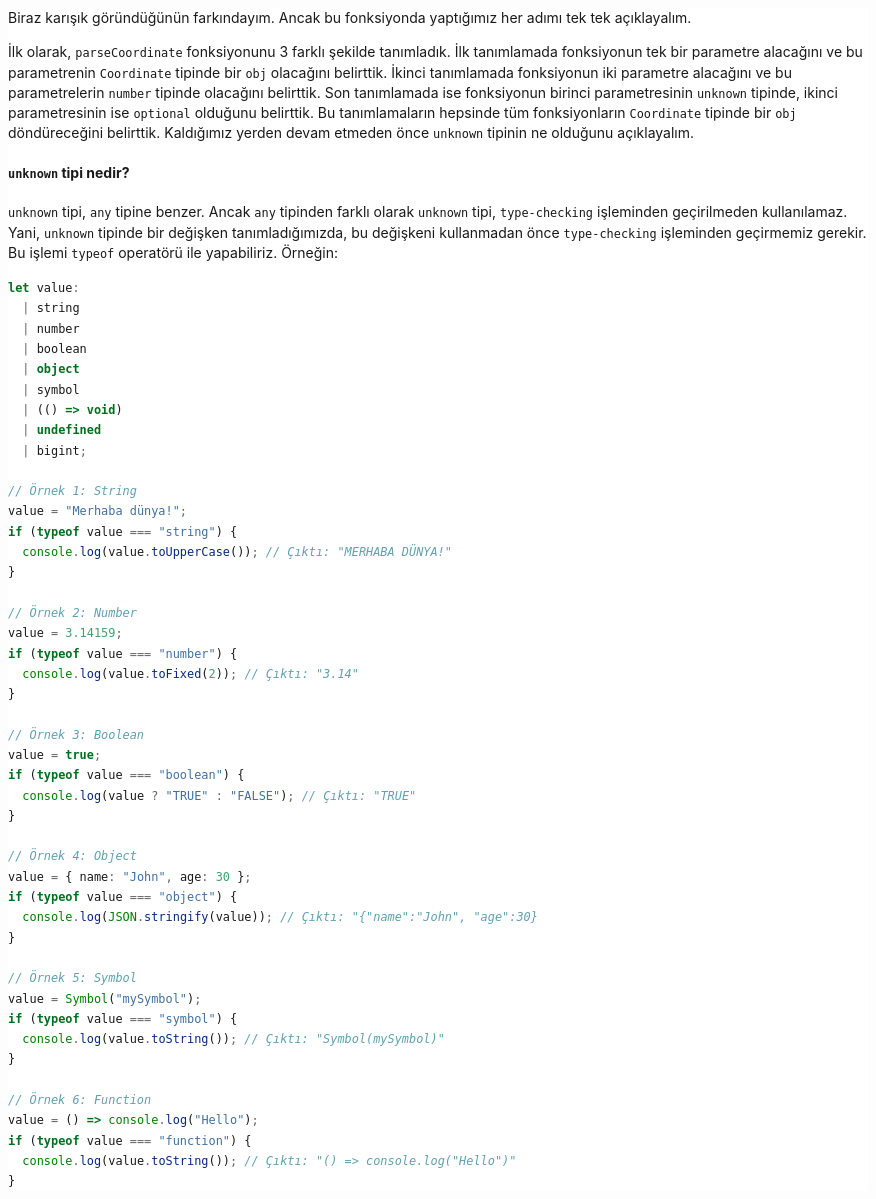 Biraz karışık göründüğünün farkındayım. Ancak bu fonksiyonda yaptığımız her adımı tek tek açıklayalım.

İlk olarak, `parseCoordinate` fonksiyonunu 3 farklı şekilde tanımladık. İlk tanımlamada fonksiyonun tek bir parametre alacağını ve bu parametrenin `Coordinate` tipinde bir `obj` olacağını belirttik. İkinci tanımlamada fonksiyonun iki parametre alacağını ve bu parametrelerin `number` tipinde olacağını belirttik. Son tanımlamada ise fonksiyonun birinci parametresinin `unknown` tipinde, ikinci parametresinin ise `optional` olduğunu belirttik. Bu tanımlamaların hepsinde tüm fonksiyonların `Coordinate` tipinde bir `obj` döndüreceğini belirttik. Kaldığımız yerden devam etmeden önce `unknown` tipinin ne olduğunu açıklayalım.

#### `unknown` tipi nedir?

`unknown` tipi, `any` tipine benzer. Ancak `any` tipinden farklı olarak `unknown` tipi, `type-checking` işleminden geçirilmeden kullanılamaz. Yani, `unknown` tipinde bir değişken tanımladığımızda, bu değişkeni kullanmadan önce `type-checking` işleminden geçirmemiz gerekir. Bu işlemi `typeof` operatörü ile yapabiliriz. Örneğin:

```ts
let value:
  | string
  | number
  | boolean
  | object
  | symbol
  | (() => void)
  | undefined
  | bigint;

// Örnek 1: String
value = "Merhaba dünya!";
if (typeof value === "string") {
  console.log(value.toUpperCase()); // Çıktı: "MERHABA DÜNYA!"
}

// Örnek 2: Number
value = 3.14159;
if (typeof value === "number") {
  console.log(value.toFixed(2)); // Çıktı: "3.14"
}

// Örnek 3: Boolean
value = true;
if (typeof value === "boolean") {
  console.log(value ? "TRUE" : "FALSE"); // Çıktı: "TRUE"
}

// Örnek 4: Object
value = { name: "John", age: 30 };
if (typeof value === "object") {
  console.log(JSON.stringify(value)); // Çıktı: "{"name":"John", "age":30}
}

// Örnek 5: Symbol
value = Symbol("mySymbol");
if (typeof value === "symbol") {
  console.log(value.toString()); // Çıktı: "Symbol(mySymbol)"
}

// Örnek 6: Function
value = () => console.log("Hello");
if (typeof value === "function") {
  console.log(value.toString()); // Çıktı: "() => console.log("Hello")"
}

```